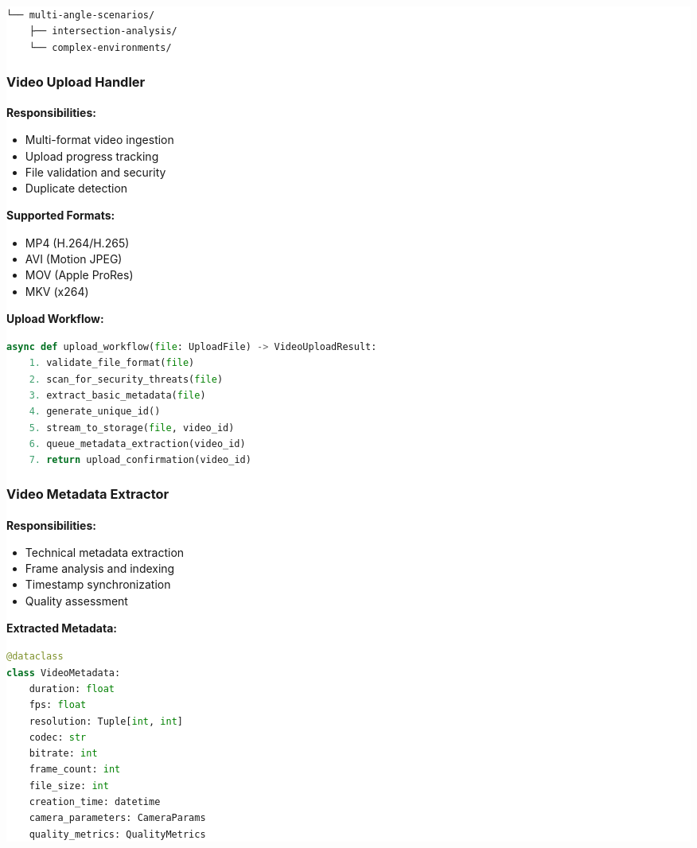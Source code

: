 ```
└── multi-angle-scenarios/
    ├── intersection-analysis/
    └── complex-environments/
```

### Video Upload Handler
**Responsibilities:**
- Multi-format video ingestion
- Upload progress tracking
- File validation and security
- Duplicate detection

**Supported Formats:**
- MP4 (H.264/H.265)
- AVI (Motion JPEG)
- MOV (Apple ProRes)
- MKV (x264)

**Upload Workflow:**
```python
async def upload_workflow(file: UploadFile) -> VideoUploadResult:
    1. validate_file_format(file)
    2. scan_for_security_threats(file)
    3. extract_basic_metadata(file)
    4. generate_unique_id()
    5. stream_to_storage(file, video_id)
    6. queue_metadata_extraction(video_id)
    7. return upload_confirmation(video_id)
```

### Video Metadata Extractor
**Responsibilities:**
- Technical metadata extraction
- Frame analysis and indexing
- Timestamp synchronization
- Quality assessment

**Extracted Metadata:**
```python
@dataclass
class VideoMetadata:
    duration: float
    fps: float
    resolution: Tuple[int, int]
    codec: str
    bitrate: int
    frame_count: int
    file_size: int
    creation_time: datetime
    camera_parameters: CameraParams
    quality_metrics: QualityMetrics
```
